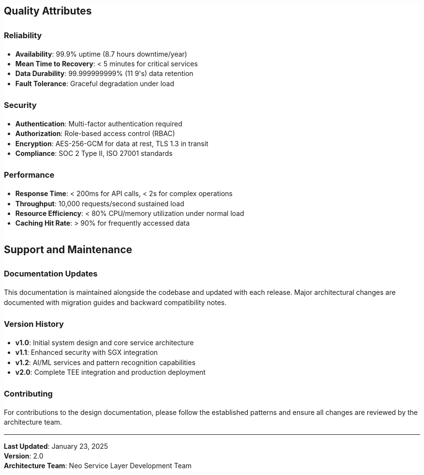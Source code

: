 ## Quality Attributes

### Reliability
- **Availability**: 99.9% uptime (8.7 hours downtime/year)
- **Mean Time to Recovery**: < 5 minutes for critical services
- **Data Durability**: 99.999999999% (11 9's) data retention
- **Fault Tolerance**: Graceful degradation under load

### Security
- **Authentication**: Multi-factor authentication required
- **Authorization**: Role-based access control (RBAC)
- **Encryption**: AES-256-GCM for data at rest, TLS 1.3 in transit
- **Compliance**: SOC 2 Type II, ISO 27001 standards

### Performance
- **Response Time**: < 200ms for API calls, < 2s for complex operations
- **Throughput**: 10,000 requests/second sustained load
- **Resource Efficiency**: < 80% CPU/memory utilization under normal load
- **Caching Hit Rate**: > 90% for frequently accessed data

## Support and Maintenance

### Documentation Updates
This documentation is maintained alongside the codebase and updated with each release. Major architectural changes are documented with migration guides and backward compatibility notes.

### Version History
- **v1.0**: Initial system design and core service architecture
- **v1.1**: Enhanced security with SGX integration
- **v1.2**: AI/ML services and pattern recognition capabilities
- **v2.0**: Complete TEE integration and production deployment

### Contributing
For contributions to the design documentation, please follow the established patterns and ensure all changes are reviewed by the architecture team.

---

**Last Updated**: January 23, 2025  
**Version**: 2.0  
**Architecture Team**: Neo Service Layer Development Team